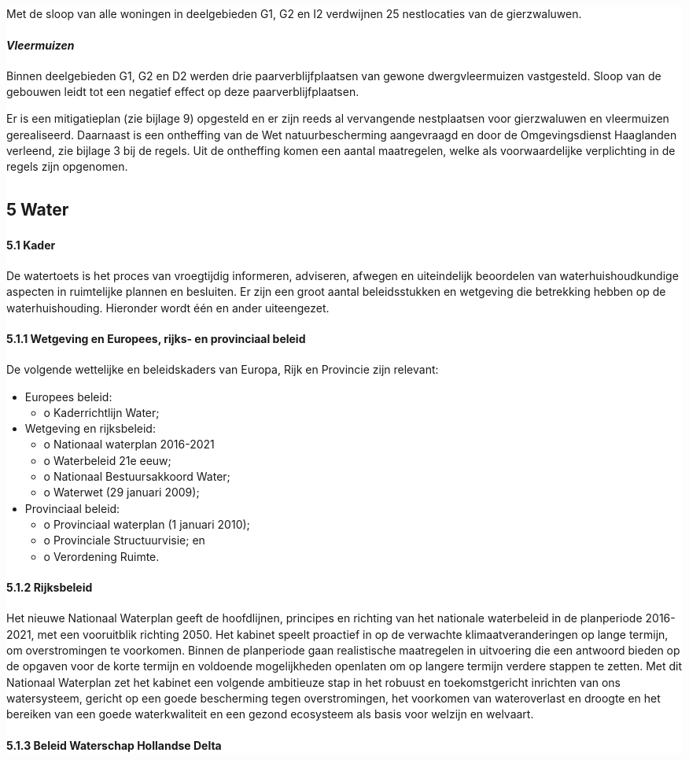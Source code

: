 Met de sloop van alle woningen in deelgebieden G1, G2 en I2 verdwijnen 25 nestlocaties van de gierzwaluwen.

#### *Vleermuizen*

Binnen deelgebieden G1, G2 en D2 werden drie paarverblijfplaatsen van gewone dwergvleermuizen vastgesteld. Sloop van de gebouwen leidt tot een negatief effect op deze paarverblijfplaatsen.

Er is een mitigatieplan (zie bijlage 9) opgesteld en er zijn reeds al vervangende nestplaatsen voor gierzwaluwen en vleermuizen gerealiseerd. Daarnaast is een ontheffing van de Wet natuurbescherming aangevraagd en door de Omgevingsdienst Haaglanden verleend, zie bijlage 3 bij de regels. Uit de ontheffing komen een aantal maatregelen, welke als voorwaardelijke verplichting in de regels zijn opgenomen.

## <span id="page-23-0"></span>**5 Water**

#### <span id="page-23-1"></span>**5.1 Kader**

De watertoets is het proces van vroegtijdig informeren, adviseren, afwegen en uiteindelijk beoordelen van waterhuishoudkundige aspecten in ruimtelijke plannen en besluiten. Er zijn een groot aantal beleidsstukken en wetgeving die betrekking hebben op de waterhuishouding. Hieronder wordt één en ander uiteengezet.

#### <span id="page-23-2"></span>**5.1.1 Wetgeving en Europees, rijks- en provinciaal beleid**

De volgende wettelijke en beleidskaders van Europa, Rijk en Provincie zijn relevant:

- Europees beleid:
	- o Kaderrichtlijn Water;
- Wetgeving en rijksbeleid:
	- o Nationaal waterplan 2016-2021
	- o Waterbeleid 21e eeuw;
	- o Nationaal Bestuursakkoord Water;
	- o Waterwet (29 januari 2009);
- Provinciaal beleid:
	- o Provinciaal waterplan (1 januari 2010);
	- o Provinciale Structuurvisie; en
	- o Verordening Ruimte.

#### <span id="page-23-3"></span>**5.1.2 Rijksbeleid**

Het nieuwe Nationaal Waterplan geeft de hoofdlijnen, principes en richting van het nationale waterbeleid in de planperiode 2016-2021, met een vooruitblik richting 2050. Het kabinet speelt proactief in op de verwachte klimaatveranderingen op lange termijn, om overstromingen te voorkomen. Binnen de planperiode gaan realistische maatregelen in uitvoering die een antwoord bieden op de opgaven voor de korte termijn en voldoende mogelijkheden openlaten om op langere termijn verdere stappen te zetten. Met dit Nationaal Waterplan zet het kabinet een volgende ambitieuze stap in het robuust en toekomstgericht inrichten van ons watersysteem, gericht op een goede bescherming tegen overstromingen, het voorkomen van wateroverlast en droogte en het bereiken van een goede waterkwaliteit en een gezond ecosysteem als basis voor welzijn en welvaart.

#### <span id="page-23-4"></span>**5.1.3 Beleid Waterschap Hollandse Delta**
